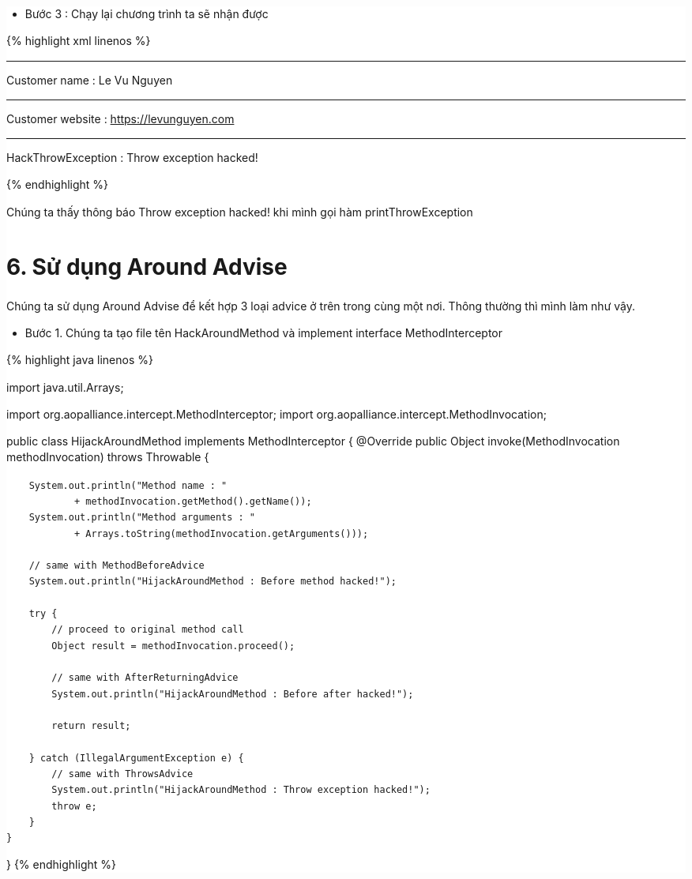 - Bước 3 : Chạy lại chương trình ta sẽ nhận được

{% highlight xml  linenos %}

*************************
Customer name : Le Vu Nguyen
*************************
Customer website : https://levunguyen.com
*************************
HackThrowException : Throw exception hacked!

{% endhighlight %}

Chúng ta thấy thông báo Throw exception hacked! khi mình gọi hàm printThrowException

# **6. Sử dụng Around Advise**

Chúng ta sử dụng Around Advise để kết hợp 3 loại advice ở trên trong cùng một nơi. Thông thường thì mình làm như vậy. 

- Bước 1. Chúng ta tạo file tên HackAroundMethod và implement interface MethodInterceptor


{% highlight java  linenos %}

import java.util.Arrays;

import org.aopalliance.intercept.MethodInterceptor;
import org.aopalliance.intercept.MethodInvocation;

public class HijackAroundMethod implements MethodInterceptor {
    @Override
    public Object invoke(MethodInvocation methodInvocation) throws Throwable {

        System.out.println("Method name : "
                + methodInvocation.getMethod().getName());
        System.out.println("Method arguments : "
                + Arrays.toString(methodInvocation.getArguments()));

        // same with MethodBeforeAdvice
        System.out.println("HijackAroundMethod : Before method hacked!");

        try {
            // proceed to original method call
            Object result = methodInvocation.proceed();

            // same with AfterReturningAdvice
            System.out.println("HijackAroundMethod : Before after hacked!");

            return result;

        } catch (IllegalArgumentException e) {
            // same with ThrowsAdvice
            System.out.println("HijackAroundMethod : Throw exception hacked!");
            throw e;
        }
    }
}
{% endhighlight %}
